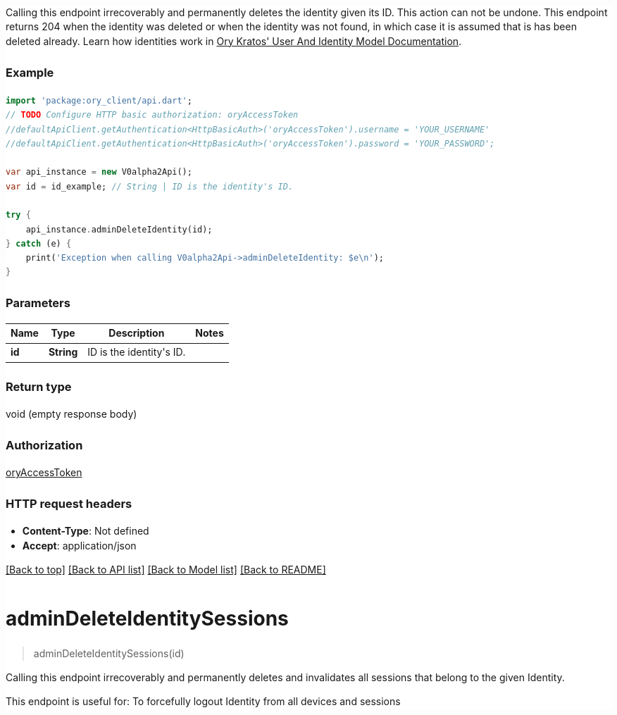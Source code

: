 Calling this endpoint irrecoverably and permanently deletes the identity given its ID. This action can not be undone. This endpoint returns 204 when the identity was deleted or when the identity was not found, in which case it is assumed that is has been deleted already.  Learn how identities work in [Ory Kratos' User And Identity Model Documentation](https://www.ory.sh/docs/next/kratos/concepts/identity-user-model).

### Example
```dart
import 'package:ory_client/api.dart';
// TODO Configure HTTP basic authorization: oryAccessToken
//defaultApiClient.getAuthentication<HttpBasicAuth>('oryAccessToken').username = 'YOUR_USERNAME'
//defaultApiClient.getAuthentication<HttpBasicAuth>('oryAccessToken').password = 'YOUR_PASSWORD';

var api_instance = new V0alpha2Api();
var id = id_example; // String | ID is the identity's ID.

try {
    api_instance.adminDeleteIdentity(id);
} catch (e) {
    print('Exception when calling V0alpha2Api->adminDeleteIdentity: $e\n');
}
```

### Parameters

Name | Type | Description  | Notes
------------- | ------------- | ------------- | -------------
 **id** | **String**| ID is the identity's ID. | 

### Return type

void (empty response body)

### Authorization

[oryAccessToken](../README.md#oryAccessToken)

### HTTP request headers

 - **Content-Type**: Not defined
 - **Accept**: application/json

[[Back to top]](#) [[Back to API list]](../README.md#documentation-for-api-endpoints) [[Back to Model list]](../README.md#documentation-for-models) [[Back to README]](../README.md)

# **adminDeleteIdentitySessions**
> adminDeleteIdentitySessions(id)

Calling this endpoint irrecoverably and permanently deletes and invalidates all sessions that belong to the given Identity.

This endpoint is useful for:  To forcefully logout Identity from all devices and sessions
